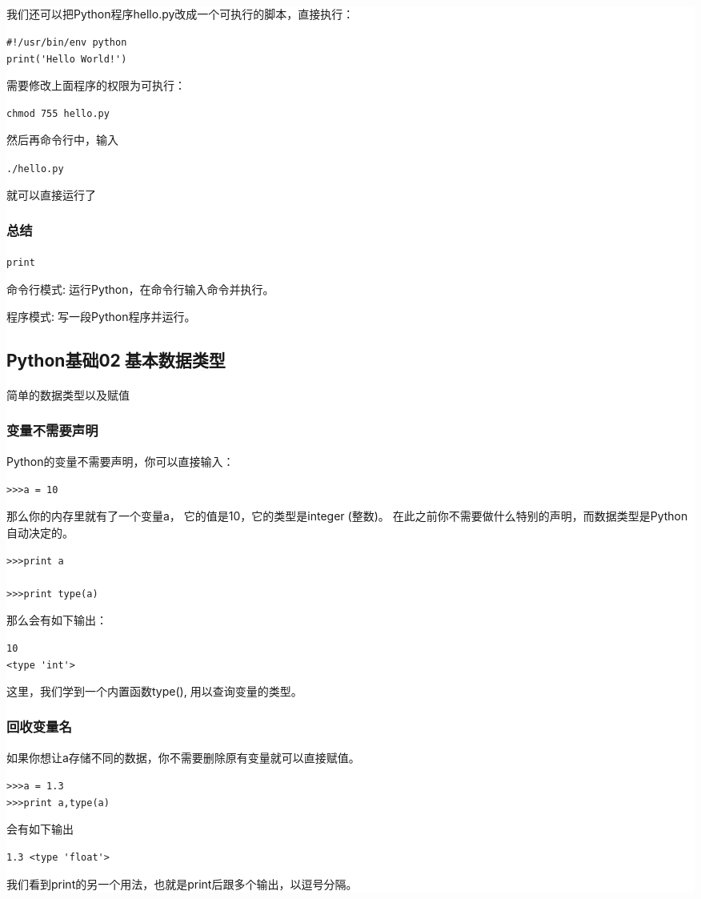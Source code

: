 我们还可以把Python程序hello.py改成一个可执行的脚本，直接执行：

```
#!/usr/bin/env python
print('Hello World!')
```

需要修改上面程序的权限为可执行：

	chmod 755 hello.py

然后再命令行中，输入

	./hello.py

就可以直接运行了

### 总结

`print`

命令行模式: 运行Python，在命令行输入命令并执行。

程序模式: 写一段Python程序并运行。

## Python基础02 基本数据类型

简单的数据类型以及赋值

### 变量不需要声明

Python的变量不需要声明，你可以直接输入：

	>>>a = 10

那么你的内存里就有了一个变量a， 它的值是10，它的类型是integer (整数)。 在此之前你不需要做什么特别的声明，而数据类型是Python自动决定的。

	>>>print a

	>>>print type(a)

那么会有如下输出：

	10
	<type 'int'>

这里，我们学到一个内置函数type(), 用以查询变量的类型。

### 回收变量名

如果你想让a存储不同的数据，你不需要删除原有变量就可以直接赋值。

	>>>a = 1.3
	>>>print a,type(a)

会有如下输出

	1.3 <type 'float'>

我们看到print的另一个用法，也就是print后跟多个输出，以逗号分隔。
